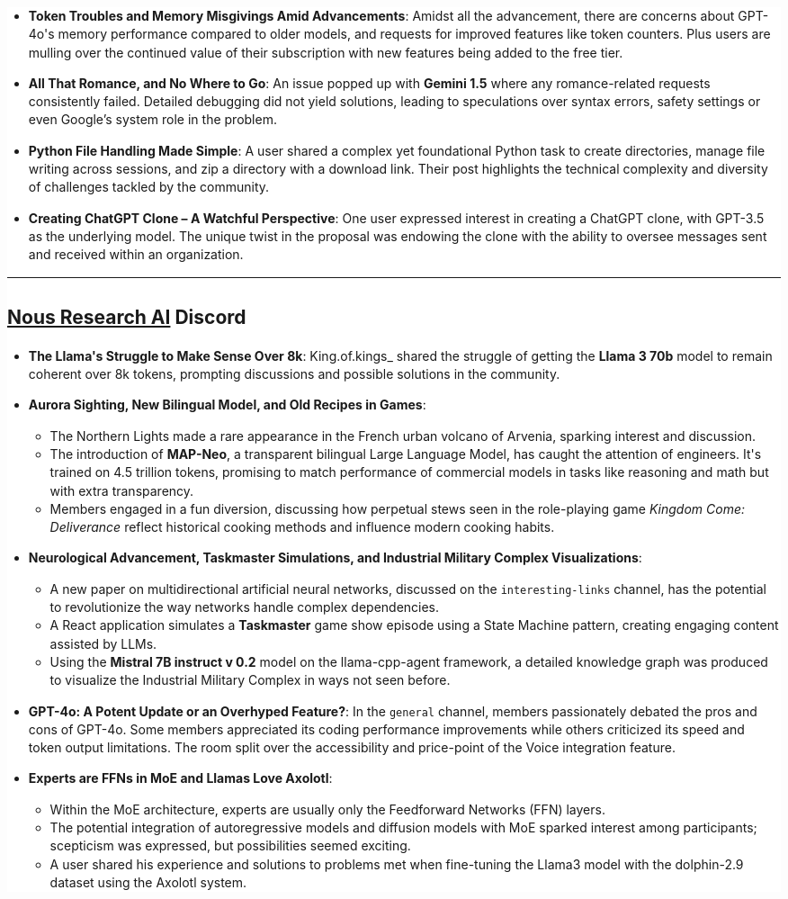 - **Token Troubles and Memory Misgivings Amid Advancements**: Amidst all the advancement, there are concerns about GPT-4o's memory performance compared to older models, and requests for improved features like token counters. Plus users are mulling over the continued value of their subscription with new features being added to the free tier.

- **All That Romance, and No Where to Go**: An issue popped up with **Gemini 1.5** where any romance-related requests consistently failed. Detailed debugging did not yield solutions, leading to speculations over syntax errors, safety settings or even Google’s system role in the problem. 

- **Python File Handling Made Simple**: A user shared a complex yet foundational Python task to create directories, manage file writing across sessions, and zip a directory with a download link. Their post highlights the technical complexity and diversity of challenges tackled by the community.    

- **Creating ChatGPT Clone – A Watchful Perspective**: One user expressed interest in creating a ChatGPT clone, with GPT-3.5 as the underlying model. The unique twist in the proposal was endowing the clone with the ability to oversee messages sent and received within an organization.



---



## [Nous Research AI](https://discord.com/channels/1053877538025386074) Discord

- **The Llama's Struggle to Make Sense Over 8k**: King.of.kings_ shared the struggle of getting the **Llama 3 70b** model to remain coherent over 8k tokens, prompting discussions and possible solutions in the community.
  
- **Aurora Sighting, New Bilingual Model, and Old Recipes in Games**:
  - The Northern Lights made a rare appearance in the French urban volcano of Arvenia, sparking interest and discussion.
  - The introduction of **MAP-Neo**, a transparent bilingual Large Language Model, has caught the attention of engineers. It's trained on 4.5 trillion tokens, promising to match performance of commercial models in tasks like reasoning and math but with extra transparency. 
  - Members engaged in a fun diversion, discussing how perpetual stews seen in the role-playing game *Kingdom Come: Deliverance* reflect historical cooking methods and influence modern cooking habits.

- **Neurological Advancement, Taskmaster Simulations, and Industrial Military Complex Visualizations**:
  - A new paper on multidirectional artificial neural networks, discussed on the `interesting-links` channel, has the potential to revolutionize the way networks handle complex dependencies.
  - A React application simulates a **Taskmaster** game show episode using a State Machine pattern, creating engaging content assisted by LLMs.  
  - Using the **Mistral 7B instruct v 0.2** model on the llama-cpp-agent framework, a detailed knowledge graph was produced to visualize the Industrial Military Complex in ways not seen before.

- **GPT-4o: A Potent Update or an Overhyped Feature?**: In the `general` channel, members passionately debated the pros and cons of GPT-4o. Some members appreciated its coding performance improvements while others criticized its speed and token output limitations. The room split over the accessibility and price-point of the Voice integration feature.

- **Experts are FFNs in MoE and Llamas Love Axolotl**:
  - Within the MoE architecture, experts are usually only the Feedforward Networks (FFN) layers.
  - The potential integration of autoregressive models and diffusion models with MoE sparked interest among participants; scepticism was expressed, but possibilities seemed exciting.
  - A user shared his experience and solutions to problems met when fine-tuning the Llama3 model with the dolphin-2.9 dataset using the Axolotl system.
